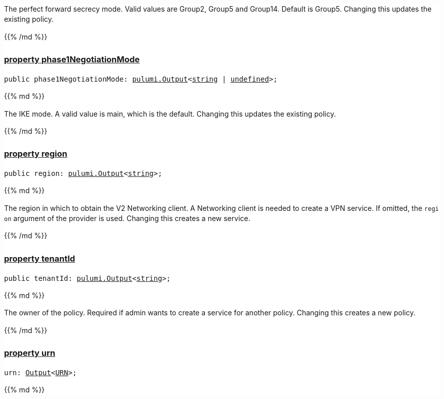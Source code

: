 The perfect forward secrecy mode. Valid values are Group2, Group5 and Group14. Default is Group5.
Changing this updates the existing policy.

{{% /md %}}
</div>
<h3 class="pdoc-member-header" id="IkePolicy-phase1NegotiationMode">
<a class="pdoc-child-name" href="https://github.com/pulumi/pulumi-openstack/blob/5809dcfcc0102f952c05ffb5536627de2d049319/sdk/nodejs/vpnaas/ikePolicy.ts#L74">property <b>phase1NegotiationMode</b></a>
</h3>
<div class="pdoc-member-contents">
<pre class="highlight"><span class='kd'>public </span>phase1NegotiationMode: <a href='/reference/pkg/nodejs/pulumi/pulumi/#Output'>pulumi.Output</a>&lt;<span class='kd'><a href='https://developer.mozilla.org/en-US/docs/Web/JavaScript/Reference/Global_Objects/String'>string</a></span> | <span class='kd'><a href='https://developer.mozilla.org/en-US/docs/Web/JavaScript/Reference/Global_Objects/undefined'>undefined</a></span>&gt;;</pre>
{{% md %}}

The IKE mode. A valid value is main, which is the default.
Changing this updates the existing policy.

{{% /md %}}
</div>
<h3 class="pdoc-member-header" id="IkePolicy-region">
<a class="pdoc-child-name" href="https://github.com/pulumi/pulumi-openstack/blob/5809dcfcc0102f952c05ffb5536627de2d049319/sdk/nodejs/vpnaas/ikePolicy.ts#L81">property <b>region</b></a>
</h3>
<div class="pdoc-member-contents">
<pre class="highlight"><span class='kd'>public </span>region: <a href='/reference/pkg/nodejs/pulumi/pulumi/#Output'>pulumi.Output</a>&lt;<span class='kd'><a href='https://developer.mozilla.org/en-US/docs/Web/JavaScript/Reference/Global_Objects/String'>string</a></span>&gt;;</pre>
{{% md %}}

The region in which to obtain the V2 Networking client.
A Networking client is needed to create a VPN service. If omitted, the
`region` argument of the provider is used. Changing this creates a new
service.

{{% /md %}}
</div>
<h3 class="pdoc-member-header" id="IkePolicy-tenantId">
<a class="pdoc-child-name" href="https://github.com/pulumi/pulumi-openstack/blob/5809dcfcc0102f952c05ffb5536627de2d049319/sdk/nodejs/vpnaas/ikePolicy.ts#L86">property <b>tenantId</b></a>
</h3>
<div class="pdoc-member-contents">
<pre class="highlight"><span class='kd'>public </span>tenantId: <a href='/reference/pkg/nodejs/pulumi/pulumi/#Output'>pulumi.Output</a>&lt;<span class='kd'><a href='https://developer.mozilla.org/en-US/docs/Web/JavaScript/Reference/Global_Objects/String'>string</a></span>&gt;;</pre>
{{% md %}}

The owner of the policy. Required if admin wants to
create a service for another policy. Changing this creates a new policy.

{{% /md %}}
</div>
<h3 class="pdoc-member-header" id="IkePolicy-urn">
<a class="pdoc-child-name" href="https://github.com/pulumi/pulumi-openstack/blob/5809dcfcc0102f952c05ffb5536627de2d049319/sdk/nodejs/node_modules/@pulumi/pulumi/resource.d.ts#L17">property <b>urn</b></a>
</h3>
<div class="pdoc-member-contents">
<pre class="highlight"><span class='kd'></span>urn: <a href='/reference/pkg/nodejs/pulumi/pulumi/#Output'>Output</a>&lt;<a href='/reference/pkg/nodejs/pulumi/pulumi/#URN'>URN</a>&gt;;</pre>
{{% md %}}
